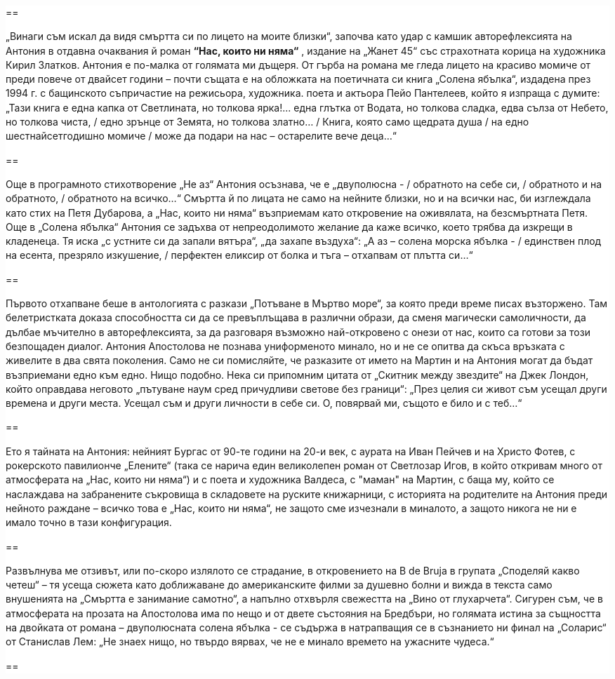 \==

„Винаги съм искал да видя смъртта си по лицето на моите близки“, започва като удар с камшик авторефлексията на Антония в отдавна очаквания й роман **“Нас, които ни няма“** , издание на „Жанет 45“ със страхотната корица на художника Кирил Златков. Антония е по-малка от голямата ми дъщеря. От гърба на романа ме гледа лицето на красиво момиче от преди повече от двайсет години – почти същата е на обложката на поетичната си книга „Солена ябълка“, издадена през 1994 г. с бащинското съпричастие на режисьора, художника. поета и актьора Пейо Пантелеев, който я изпраща с думите: „Тази книга е една капка от Светлината, но толкова ярка!... една глътка от Водата, но толкова сладка, едва сълза от Небето, но толкова чиста, / едно зрънце от Земята, но толкова златно… / Книга, която само щедрата душа / на едно шестнайсетгодишно момиче / може да подари на нас – остарелите вече деца…“ 

\==

Още в програмното стихотворение „Не аз“ Антония осъзнава, че е „двуполюсна - / обратното на себе си, / обратното и на обратното, / обратното на всичко…“ Смъртта й по лицата не само на нейните близки, но и на всички нас, би изглеждала като стих на Петя Дубарова, а „Нас, които ни няма“ възприемам като откровение на оживялата, на безсмъртната Петя. Още в „Солена ябълка“ Антония се задъхва от непреодолимото желание да каже всичко, което трябва да изкрещи в кладенеца. Тя иска „с устните си да запали вятъра“, „да захапе въздуха“: „А аз – солена морска ябълка - / единствен плод на есента, презряло изкушение, / перфектен еликсир от болка и тъга – отхапвам от плътта си…“

\==

Първото отхапване беше в антологията с разкази „Потъване в Мъртво море“, за която преди време писах възторжено. Там белетристката доказа способността си да се превъплъщава в различни образи, да сменя магически самоличности, да дълбае мъчително в авторефлексията, за да разговаря възможно най-откровено с онези от нас, които са готови за този безпощаден диалог. Антония Апостолова не познава униформеното минало, но и не се опитва да скъса връзката с живелите в два свята поколения. Само не си помисляйте, че разказите от името на Мартин и на Антония могат да бъдат възприемани едно към едно. Нищо подобно. Нека си припомним цитата от „Скитник между звездите“ на Джек Лондон, който оправдава неговото „пътуване наум сред причудливи светове без граници“: „През целия си живот съм усещал други времена и други места. Усещал съм и други личности в себе си. О, повярвай ми, същото е било и с теб…“ 

\==

Ето я тайната на Антония: нейният Бургас от 90-те години на 20-и век, с аурата на Иван Пейчев и на Христо Фотев, с рокерското павилионче „Елените“ (така се нарича един великолепен роман от Светлозар Игов, в който откривам много от атмосферата на „Нас, които ни няма“) и с поета и художника Валдеса, с "маман" на Мартин, с баща му, който се наслаждава на забранените съкровища в складовете на руските книжарници, с историята на родителите на Антония преди нейното раждане – всичко това е „Нас, които ни няма“, не защото сме изчезнали в миналото, а защото никога не ни е имало точно в тази конфигурация. 

\==

Развълнува ме отзивът, или по-скоро излялото се страдание, в откровението на B de Bruja в групата „Споделяй какво четеш“ – тя усеща сюжета като доближаване до американските филми за душевно болни и вижда в текста само внушенията на „Смъртта е занимание самотно“, а напълно отхвърля свежестта на „Вино от глухарчета“. Сигурен съм, че в атмосферата на прозата на Апостолова има по нещо и от двете състояния на Бредбъри, но голямата истина за същността на двойката от романа – двуполюсната солена ябълка - се съдържа в натрапващия се в съзнанието ни финал на „Соларис“ от Станислав Лем: „Не знаех нищо, но твърдо вярвах, че не е минало времето на ужасните чудеса.“ 

\==
